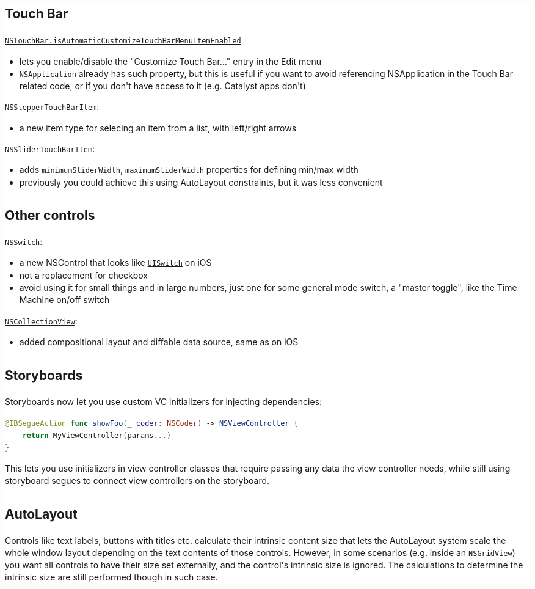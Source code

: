 
## Touch Bar

[`NSTouchBar.isAutomaticCustomizeTouchBarMenuItemEnabled`](https://developer.apple.com/documentation/appkit/nstouchbar/3228044-isautomaticcustomizetouchbarmenu)

- lets you enable/disable the "Customize Touch Bar…" entry in the Edit menu
- [`NSApplication`](https://developer.apple.com/documentation/appkit/nsapplication) already has such property, but this is useful if you want to avoid referencing NSApplication in the Touch Bar related code, or if you don't have access to it (e.g. Catalyst apps don't)

[`NSStepperTouchBarItem`](https://developer.apple.com/documentation/appkit/nssteppertouchbaritem):

- a new item type for selecing an item from a list, with left/right arrows

[`NSSliderTouchBarItem`](https://developer.apple.com/documentation/appkit/nsslidertouchbaritem):

- adds [`minimumSliderWidth`](https://developer.apple.com/documentation/appkit/nsslidertouchbaritem/3237222-minimumsliderwidth), [`maximumSliderWidth`](https://developer.apple.com/documentation/appkit/nsslidertouchbaritem/3237221-maximumsliderwidth) properties for defining min/max width
- previously you could achieve this using AutoLayout constraints, but it was less convenient


## Other controls

[`NSSwitch`](https://developer.apple.com/documentation/appkit/nsswitch):

- a new NSControl that looks like [`UISwitch`](https://developer.apple.com/documentation/uikit/uiswitch) on iOS
- not a replacement for checkbox
- avoid using it for small things and in large numbers, just one for some general mode switch, a "master toggle", like the Time Machine on/off switch

[`NSCollectionView`](https://developer.apple.com/documentation/appkit/nscollectionview):

- added compositional layout and diffable data source, same as on iOS


## Storyboards

Storyboards now let you use custom VC initializers for injecting dependencies:

```swift
@IBSegueAction func showFoo(_ coder: NSCoder) -> NSViewController {
    return MyViewController(params...)
}
```

This lets you use initializers in view controller classes that require passing any data the view controller needs, while still using storyboard segues to connect view controllers on the storyboard. 


## AutoLayout

Controls like text labels, buttons with titles etc. calculate their intrinsic content size that lets the AutoLayout system scale the whole window layout depending on the text contents of those controls. However, in some scenarios (e.g. inside an [`NSGridView`](https://developer.apple.com/documentation/appkit/nsgridview)) you want all controls to have their size set externally, and the control's intrinsic size is ignored. The calculations to determine the intrinsic size are still performed though in such case.

